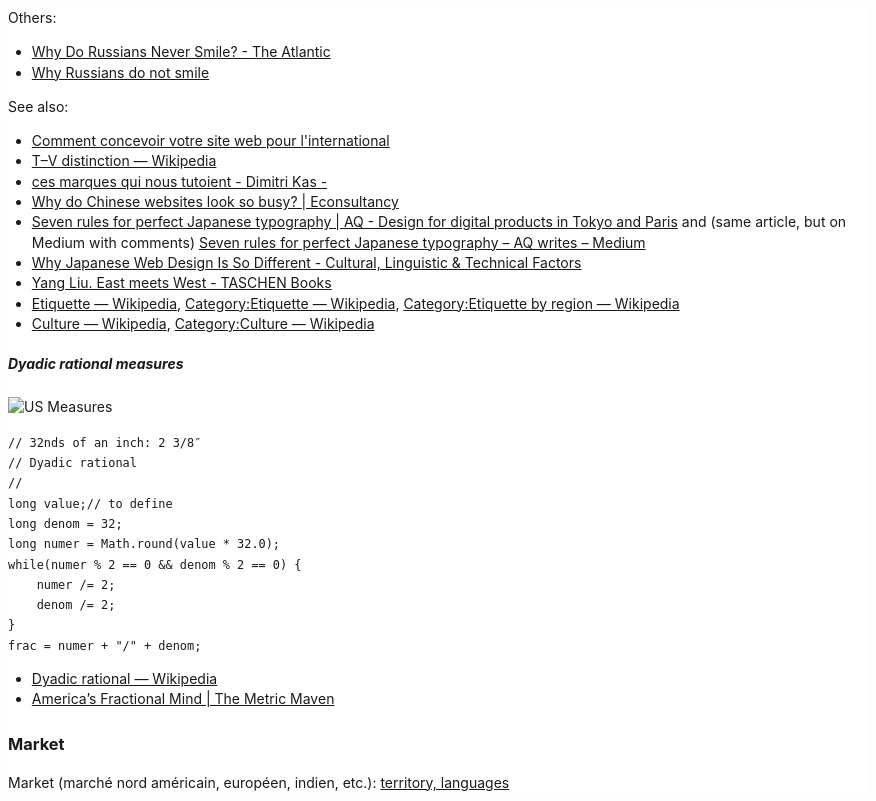 Others:

- [Why Do Russians Never Smile? - The Atlantic](https://web.archive.org/web/20220417130153/https://www.theatlantic.com/science/archive/2016/05/culture-and-smiling/483827/)
- [Why Russians do not smile](https://web.archive.org/web/20210625010125/https://www.chicagomaroon.com/2002/04/12/why-russians-do-not-smile/)

See also:

- [Comment concevoir votre site web pour l'international](https://www.alesiacom.com/dossiers/comment-concevoir-votre-site-web-pour-international)
- [T–V distinction — Wikipedia](https://en.wikipedia.org/wiki/T%E2%80%93V_distinction)
- [ces marques qui nous tutoient - Dimitri Kas -](http://www.dimitrikas.com/ces-marques-qui-nous-tutoient/)
- [Why do Chinese websites look so busy? | Econsultancy](https://econsultancy.com/blog/67466-why-do-chinese-websites-look-so-busy)
- [Seven rules for perfect Japanese typography | AQ - Design for digital products in Tokyo and Paris](http://aqworks.com/en/blog/2016/09/20/perfect-japanese-typography/) and (same article, but on Medium with comments) [Seven rules for perfect Japanese typography – AQ writes – Medium](https://medium.com/aq-writes/seven-rules-for-perfect-japanese-typography-c377fbf49d5)
- [Why Japanese Web Design Is So Different - Cultural, Linguistic & Technical Factors](https://randomwire.com/why-japanese-web-design-is-so-different/)
- [Yang Liu. East meets West - TASCHEN Books](https://www.taschen.com/pages/en/catalogue/graphic_design/all/04623/facts.yang_liu_east_meets_west.htm)
- [Etiquette — Wikipedia](https://en.wikipedia.org/wiki/Etiquette), [Category:Etiquette — Wikipedia](https://en.wikipedia.org/wiki/Category:Etiquette), [Category:Etiquette by region — Wikipedia](https://en.wikipedia.org/wiki/Category:Etiquette_by_region)
- [Culture — Wikipedia](https://en.wikipedia.org/wiki/Culture), [Category:Culture — Wikipedia](https://en.wikipedia.org/wiki/Category:Culture)

##### Dyadic rational measures

![US Measures](US%20measures.jpg)

	// 32nds of an inch: 2 3/8″
	// Dyadic rational
	//
	long value;// to define
	long denom = 32;
	long numer = Math.round(value * 32.0);
	while(numer % 2 == 0 && denom % 2 == 0) {
		numer /= 2;
		denom /= 2;
	}
	frac = numer + "/" + denom;

-  [Dyadic rational — Wikipedia](https://en.wikipedia.org/wiki/Dyadic_rational)
- [America’s Fractional Mind | The Metric Maven](http://themetricmaven.com/?p=2595)

### Market

Market (marché nord américain, européen, indien, etc.): [territory, languages](../Data/Locale/Locale.md)
